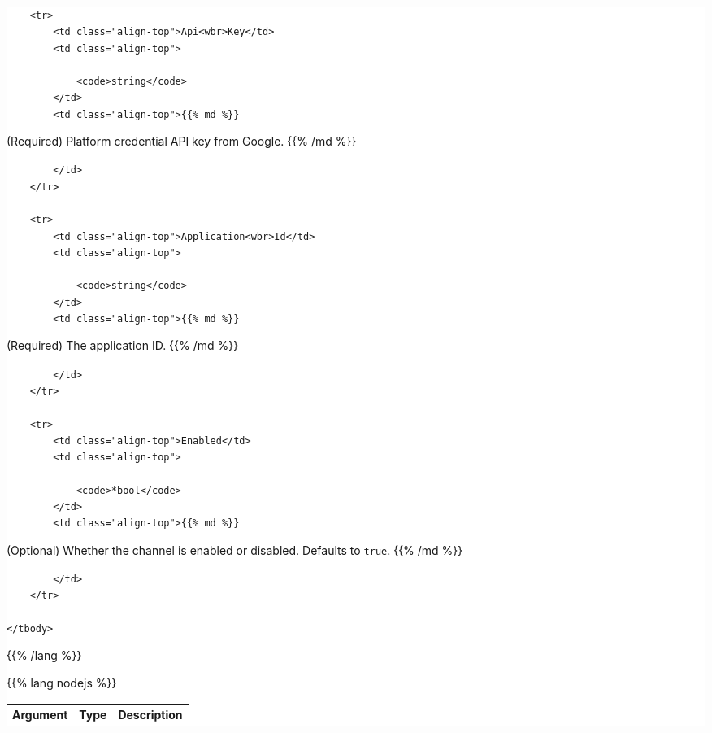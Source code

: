         <tr>
            <td class="align-top">Api<wbr>Key</td>
            <td class="align-top">
                
                <code>string</code>
            </td>
            <td class="align-top">{{% md %}} 
 (Required)
Platform credential API key from Google.
 {{% /md %}}

            
            </td>
        </tr>
    
        <tr>
            <td class="align-top">Application<wbr>Id</td>
            <td class="align-top">
                
                <code>string</code>
            </td>
            <td class="align-top">{{% md %}} 
 (Required)
The application ID.
 {{% /md %}}

            
            </td>
        </tr>
    
        <tr>
            <td class="align-top">Enabled</td>
            <td class="align-top">
                
                <code>*bool</code>
            </td>
            <td class="align-top">{{% md %}} 
 (Optional)
Whether the channel is enabled or disabled. Defaults to `true`.
 {{% /md %}}

            
            </td>
        </tr>
    
    </tbody>
</table>


{{% /lang %}}


{{% lang nodejs %}}


<table class="ml-6">
    <thead>
        <tr>
            <th>Argument</th>
            <th>Type</th>
            <th>Description</th>
        </tr>
    </thead>
    <tbody>
    